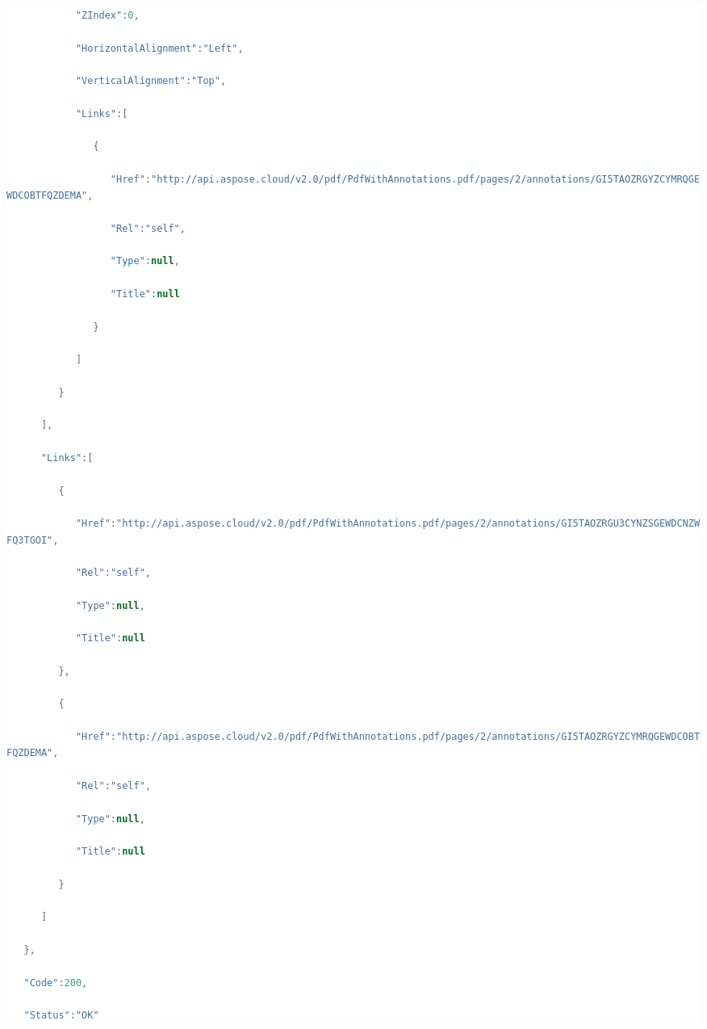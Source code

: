 ```java
            "ZIndex":0,

            "HorizontalAlignment":"Left",

            "VerticalAlignment":"Top",

            "Links":[

               {

                  "Href":"http://api.aspose.cloud/v2.0/pdf/PdfWithAnnotations.pdf/pages/2/annotations/GI5TAOZRGYZCYMRQGEWDCOBTFQZDEMA",

                  "Rel":"self",

                  "Type":null,

                  "Title":null

               }

            ]

         }

      ],

      "Links":[

         {

            "Href":"http://api.aspose.cloud/v2.0/pdf/PdfWithAnnotations.pdf/pages/2/annotations/GI5TAOZRGU3CYNZSGEWDCNZWFQ3TGOI",

            "Rel":"self",

            "Type":null,

            "Title":null

         },

         {

            "Href":"http://api.aspose.cloud/v2.0/pdf/PdfWithAnnotations.pdf/pages/2/annotations/GI5TAOZRGYZCYMRQGEWDCOBTFQZDEMA",

            "Rel":"self",

            "Type":null,

            "Title":null

         }

      ]

   },

   "Code":200,

   "Status":"OK"

```